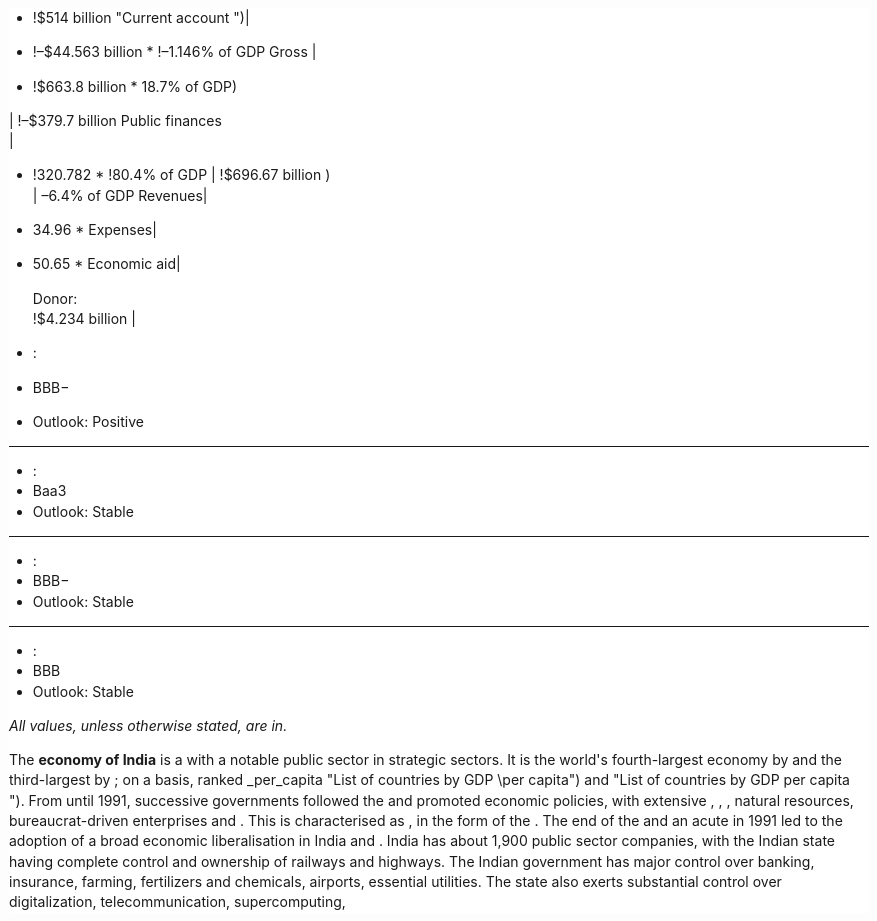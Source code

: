   * !$514 billion "Current
account \")|

  * !–$44.563 billion * !–1.146% of GDP Gross |

  * !$663.8 billion * 18.7% of GDP)

  
|
!–$379.7 billion Public finances  
|

  * !320.782 * !80.4% of GDP |
!$696.67 billion
)  
|
–6.4% of GDP Revenues|

  * 34.96 * Expenses|

  * 50.65 * Economic aid|

    Donor:  
!$4.234 billion |

  * :
  * BBB−
  * Outlook: Positive

* * *

  * :
  * Baa3
  * Outlook: Stable

* * *

  * :
  * BBB−
  * Outlook: Stable

* * *

  * :
  * BBB
  * Outlook: Stable

  
_All values, unless otherwise stated, are in._  
  
The **economy of India** is a with a notable public sector in strategic sectors. It is the world's
fourth-largest economy by and the third-largest by ; on a
basis,
ranked _per_capita "List of
countries by GDP \per capita") and "List of countries by
GDP per capita \"). From until 1991,
successive governments followed the and
promoted economic
policies, with extensive ,
, , natural
resources, bureaucrat-driven enterprises and . This is
characterised as , in the form of the
. The end of the and an acute in
1991 led to the adoption of a broad economic liberalisation in India and
. India has about
1,900 public sector companies, with the Indian state having complete
control and ownership of railways and highways. The Indian government has
major control over banking, insurance, farming, fertilizers and
chemicals, airports, essential utilities. The state also exerts
substantial control over digitalization, telecommunication, supercomputing,